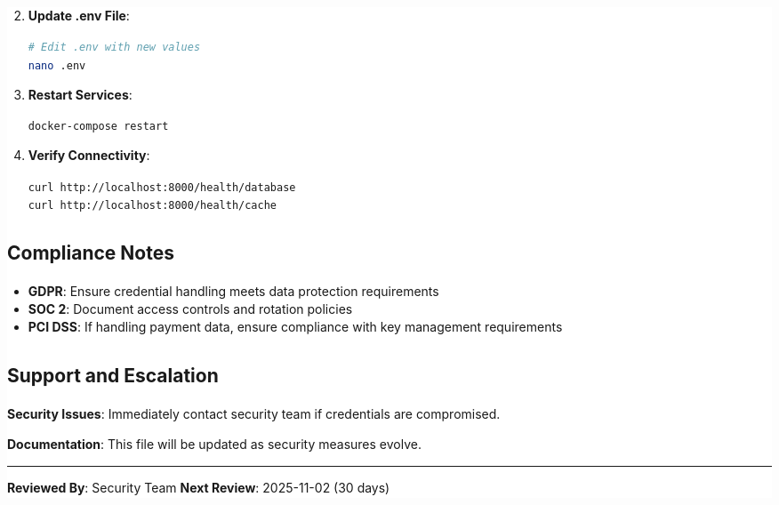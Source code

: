2. **Update .env File**:
   ```bash
   # Edit .env with new values
   nano .env
   ```

3. **Restart Services**:
   ```bash
   docker-compose restart
   ```

4. **Verify Connectivity**:
   ```bash
   curl http://localhost:8000/health/database
   curl http://localhost:8000/health/cache
   ```

## Compliance Notes

- **GDPR**: Ensure credential handling meets data protection requirements
- **SOC 2**: Document access controls and rotation policies
- **PCI DSS**: If handling payment data, ensure compliance with key management requirements

## Support and Escalation

**Security Issues**: Immediately contact security team if credentials are compromised.

**Documentation**: This file will be updated as security measures evolve.

---

**Reviewed By**: Security Team
**Next Review**: 2025-11-02 (30 days)
